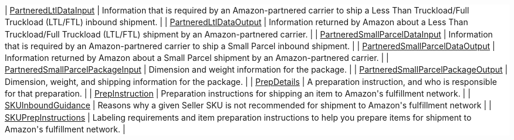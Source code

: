 | <a href="FBAInbound_Datatypes.md#PartneredLtlDataInput" class="xref" title="Information that is required by an Amazon-partnered carrier to ship a Less Than Truckload/Full Truckload (LTL/FTL) inbound shipment.">PartneredLtlDataInput</a>                                                           | <span class="ph">Information that is required by an Amazon-partnered carrier to ship a <span class="ph">Less Than Truckload/Full Truckload (LTL/FTL)</span> inbound shipment.</span>                                                                                           |
| <a href="FBAInbound_Datatypes.md#PartneredLtlDataOutput" class="xref" title="Information returned by Amazon about a Less Than Truckload/Full Truckload (LTL/FTL) shipment by an Amazon-partnered carrier.">PartneredLtlDataOutput</a>                                                                 | <span class="ph">Information returned by Amazon about a <span class="ph">Less Than Truckload/Full Truckload (LTL/FTL)</span> shipment by an Amazon-partnered carrier.</span>                                                                                                   |
| <a href="FBAInbound_Datatypes.md#PartneredSmallParcelDataInput" class="xref" title="Information that is required by an Amazon-partnered carrier to ship a Small Parcel inbound shipment.">PartneredSmallParcelDataInput</a>                                                                           | <span class="ph">Information that is required by an Amazon-partnered carrier to ship a <span class="ph">Small Parcel</span> inbound shipment.</span>                                                                                                                           |
| <a href="FBAInbound_Datatypes.md#PartneredSmallParcelDataOutput" class="xref" title="Information returned by Amazon about a Small Parcel shipment by an Amazon-partnered carrier.">PartneredSmallParcelDataOutput</a>                                                                                 | <span class="ph">Information returned by Amazon about a <span class="ph">Small Parcel</span> shipment by an Amazon-partnered carrier.</span>                                                                                                                                   |
| <a href="FBAInbound_Datatypes.md#PartneredSmallParcelPackageInput" class="xref" title="Dimension and weight information for the package.">PartneredSmallParcelPackageInput</a>                                                                                                                        | <span class="ph">Dimension and weight information for the package.</span>                                                                                                                                                                                                      |
| <a href="FBAInbound_Datatypes.md#PartneredSmallParcelPackageOutput" class="xref" title="Dimension, weight, and shipping information for the package.">PartneredSmallParcelPackageOutput</a>                                                                                                           | <span class="ph">Dimension, weight, and shipping information for the package.</span>                                                                                                                                                                                           |
| <a href="FBAInbound_Datatypes.md#PrepDetails" class="xref" title="A preparation instruction, and who is responsible for that preparation.">PrepDetails</a>                                                                                                                                            | <span class="ph">A preparation instruction, and who is responsible for that preparation.</span>                                                                                                                                                                                |
| <a href="FBAInbound_Datatypes.md#PrepInstruction" class="xref" title="Preparation instructions for shipping an item to Amazon&#39;s fulfillment network.">PrepInstruction</a>                                                                                                                         | <span class="ph">Preparation instructions for shipping an item to <span class="ph">Amazon's fulfillment network</span>.</span>                                                                                                                                                 |
| <a href="FBAInbound_Datatypes.md#SKUInboundGuidance" class="xref" title="Reasons why a given Seller SKU is not recommended for shipment to Amazon&#39;s fulfillment network">SKUInboundGuidance</a>                                                                                                   | <span class="ph">Reasons why a given Seller SKU is not recommended for shipment to <span class="ph">Amazon's fulfillment network</span></span>                                                                                                                                 |
| <a href="FBAInbound_Datatypes.md#SKUPrepInstructions" class="xref" title="Labeling requirements and item preparation instructions to help you prepare items for shipment to Amazon&#39;s fulfillment network.">SKUPrepInstructions</a>                                                                | <span class="ph">Labeling requirements and item preparation instructions to help you prepare items for shipment to <span class="ph">Amazon's fulfillment network</span>.</span>                                                                                                |